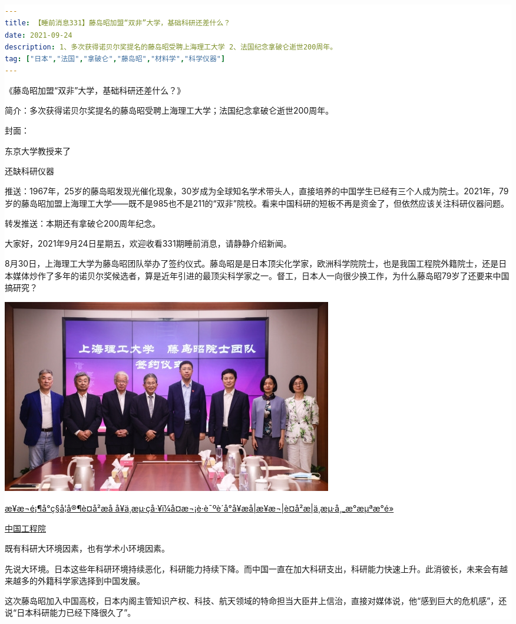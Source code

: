 ```yaml
---
title: 【睡前消息331】藤岛昭加盟“双非”大学，基础科研还差什么？
date: 2021-09-24
description: 1、多次获得诺贝尔奖提名的藤岛昭受聘上海理工大学 2、法国纪念拿破仑逝世200周年。
tag: ["日本","法国","拿破仑","藤岛昭","材料学","科学仪器"]
---
```


《藤岛昭加盟“双非”大学，基础科研还差什么？》

简介：多次获得诺贝尔奖提名的藤岛昭受聘上海理工大学；法国纪念拿破仑逝世200周年。

封面：

东京大学教授来了

还缺科研仪器

推送：1967年，25岁的藤岛昭发现光催化现象，30岁成为全球知名学术带头人，直接培养的中国学生已经有三个人成为院士。2021年，79岁的藤岛昭加盟上海理工大学——既不是985也不是211的“双非”院校。看来中国科研的短板不再是资金了，但依然应该关注科研仪器问题。

转发推送：本期还有拿破仑200周年纪念。

大家好，2021年9月24日星期五，欢迎收看331期睡前消息，请静静介绍新闻。

8月30日，上海理工大学为藤岛昭团队举办了签约仪式。藤岛昭是是日本顶尖化学家，欧洲科学院院士，也是我国工程院外籍院士，还是日本媒体炒作了多年的诺贝尔奖候选者，算是近年引进的最顶尖科学家之一。督工，日本人一向很少换工作，为什么藤岛昭79岁了还要来中国搞研究？

![](images/btnews/0301_0400/0331/media/image1.jpeg)

[æ¥æ¬é¡¶å°ç§å­¦å®¶è¤å²æ­å å¥ä¸æµ·çå·¥ï¼å¤æ¬¡è·è¯ºè´å°å¥æå\|æ¥æ¬\|è¤å²æ­\|ä¸æµ·å¸\_æ°æµªæ°é»](http://k.sina.com.cn/article_1659643027_62ec24930270114ou.html)

[中国工程院](https://www.cae.cn/cae/html/main/colys/09671080.html)

既有科研大环境因素，也有学术小环境因素。

先说大环境。日本这些年科研环境持续恶化，科研能力持续下降。而中国一直在加大科研支出，科研能力快速上升。此消彼长，未来会有越来越多的外籍科学家选择到中国发展。

这次藤岛昭加入中国高校，日本内阁主管知识产权、科技、航天领域的特命担当大臣井上信治，直接对媒体说，他“感到巨大的危机感”，还说“日本科研能力已经下降很久了”。
